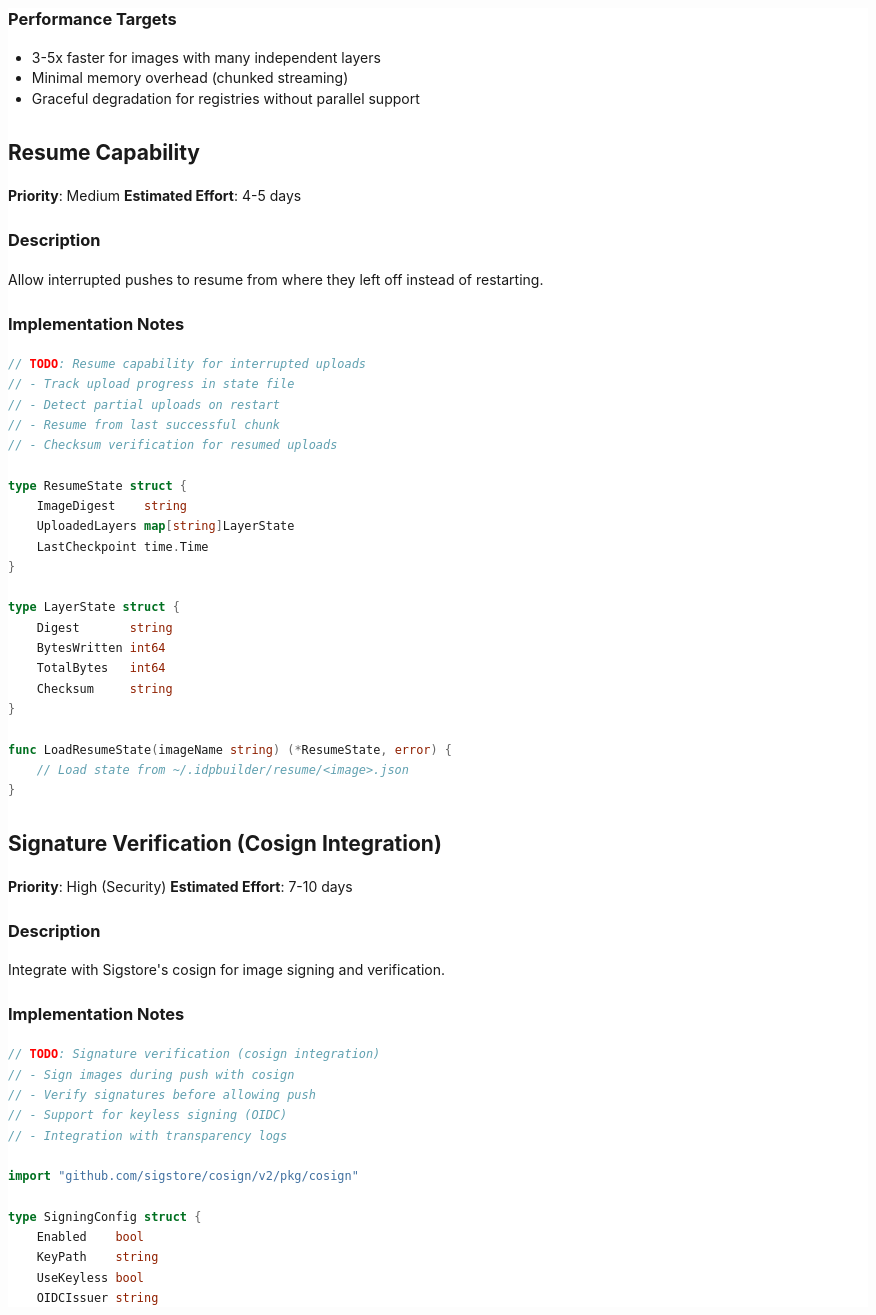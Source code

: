 ### Performance Targets
- 3-5x faster for images with many independent layers
- Minimal memory overhead (chunked streaming)
- Graceful degradation for registries without parallel support

## Resume Capability

**Priority**: Medium
**Estimated Effort**: 4-5 days

### Description
Allow interrupted pushes to resume from where they left off instead of restarting.

### Implementation Notes
```go
// TODO: Resume capability for interrupted uploads
// - Track upload progress in state file
// - Detect partial uploads on restart
// - Resume from last successful chunk
// - Checksum verification for resumed uploads

type ResumeState struct {
    ImageDigest    string
    UploadedLayers map[string]LayerState
    LastCheckpoint time.Time
}

type LayerState struct {
    Digest       string
    BytesWritten int64
    TotalBytes   int64
    Checksum     string
}

func LoadResumeState(imageName string) (*ResumeState, error) {
    // Load state from ~/.idpbuilder/resume/<image>.json
}
```

## Signature Verification (Cosign Integration)

**Priority**: High (Security)
**Estimated Effort**: 7-10 days

### Description
Integrate with Sigstore's cosign for image signing and verification.

### Implementation Notes
```go
// TODO: Signature verification (cosign integration)
// - Sign images during push with cosign
// - Verify signatures before allowing push
// - Support for keyless signing (OIDC)
// - Integration with transparency logs

import "github.com/sigstore/cosign/v2/pkg/cosign"

type SigningConfig struct {
    Enabled    bool
    KeyPath    string
    UseKeyless bool
    OIDCIssuer string
```
